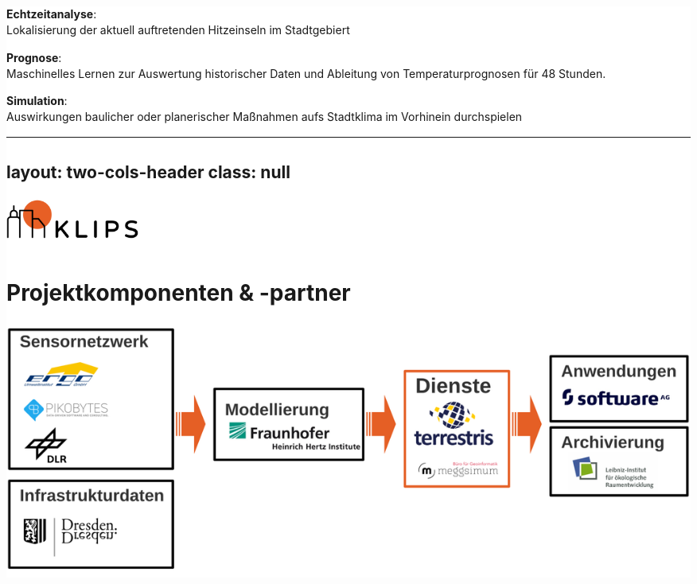 <div id="columns" class="flex justify-center">

**Echtzeitanalyse**:\
Lokalisierung der aktuell auftretenden Hitzeinseln im Stadtgebiert

**Prognose**:\
Maschinelles Lernen zur Auswertung historischer Daten und Ableitung von Temperaturprognosen für 48 Stunden.

**Simulation**:\
Auswirkungen baulicher oder planerischer Maßnahmen aufs Stadtklima im Vorhinein durchspielen
</div>



---
layout: two-cols-header
class: null
---

<img src="/klips_logo.svg" style="max-width: 12rem !important" class="flex justify-right" />

# Projektkomponenten & -partner

<img src="/klips-projektpatner.svg" class="py-6" />
